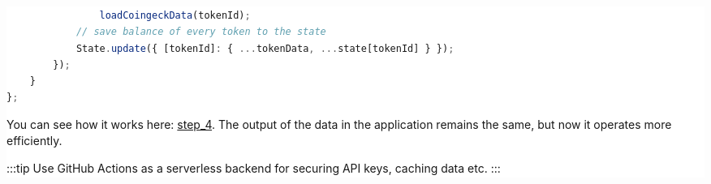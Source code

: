 ```js
                loadCoingeckData(tokenId);
            // save balance of every token to the state
            State.update({ [tokenId]: { ...tokenData, ...state[tokenId] } });
        });
    }
};

```

You can see how it works here: [step_4](https://near.org/near/widget/ComponentDetailsPage?src=zavodil.near/widget/token-balances-step-4\&tab=source). The output of the data in the application remains the same, but now it operates more efficiently.

:::tip
Use GitHub Actions as a serverless backend for securing API keys, caching data etc.
:::
